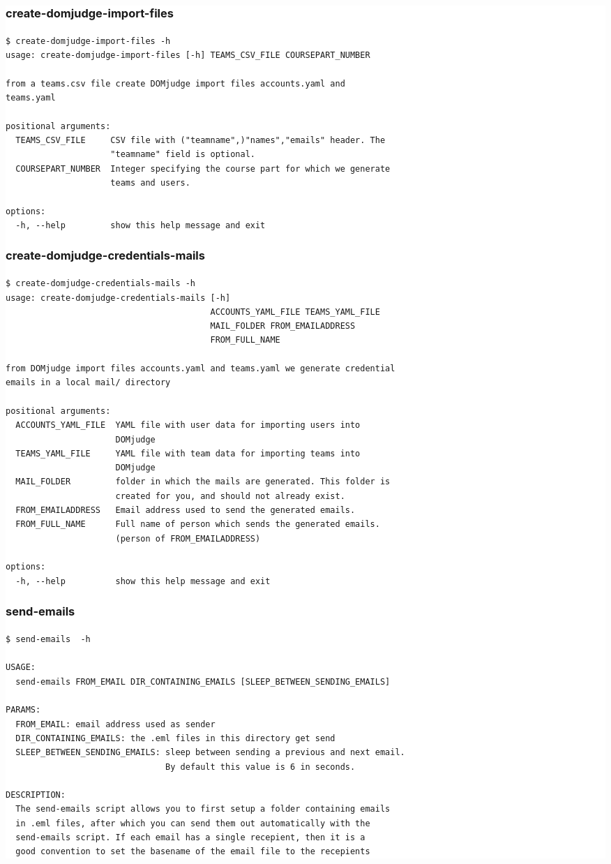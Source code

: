 ### create-domjudge-import-files

```console
$ create-domjudge-import-files -h
usage: create-domjudge-import-files [-h] TEAMS_CSV_FILE COURSEPART_NUMBER

from a teams.csv file create DOMjudge import files accounts.yaml and
teams.yaml

positional arguments:
  TEAMS_CSV_FILE     CSV file with ("teamname",)"names","emails" header. The
                     "teamname" field is optional.
  COURSEPART_NUMBER  Integer specifying the course part for which we generate
                     teams and users.

options:
  -h, --help         show this help message and exit
```

### create-domjudge-credentials-mails

```console
$ create-domjudge-credentials-mails -h
usage: create-domjudge-credentials-mails [-h]
                                         ACCOUNTS_YAML_FILE TEAMS_YAML_FILE
                                         MAIL_FOLDER FROM_EMAILADDRESS
                                         FROM_FULL_NAME

from DOMjudge import files accounts.yaml and teams.yaml we generate credential
emails in a local mail/ directory

positional arguments:
  ACCOUNTS_YAML_FILE  YAML file with user data for importing users into
                      DOMjudge
  TEAMS_YAML_FILE     YAML file with team data for importing teams into
                      DOMjudge
  MAIL_FOLDER         folder in which the mails are generated. This folder is
                      created for you, and should not already exist.
  FROM_EMAILADDRESS   Email address used to send the generated emails.
  FROM_FULL_NAME      Full name of person which sends the generated emails.
                      (person of FROM_EMAILADDRESS)

options:
  -h, --help          show this help message and exit
```

### send-emails

```console
$ send-emails  -h

USAGE:
  send-emails FROM_EMAIL DIR_CONTAINING_EMAILS [SLEEP_BETWEEN_SENDING_EMAILS]

PARAMS:
  FROM_EMAIL: email address used as sender
  DIR_CONTAINING_EMAILS: the .eml files in this directory get send
  SLEEP_BETWEEN_SENDING_EMAILS: sleep between sending a previous and next email.
                                By default this value is 6 in seconds.

DESCRIPTION:
  The send-emails script allows you to first setup a folder containing emails
  in .eml files, after which you can send them out automatically with the
  send-emails script. If each email has a single recepient, then it is a
  good convention to set the basename of the email file to the recepients
```